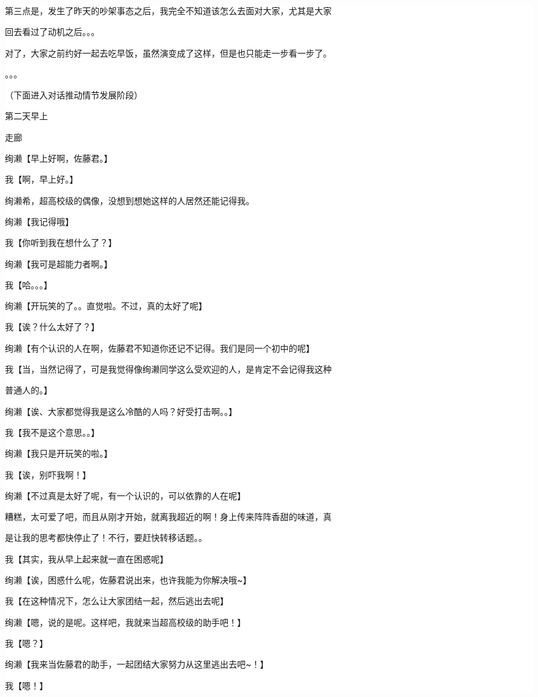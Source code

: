 第三点是，发生了昨天的吵架事态之后，我完全不知道该怎么去面对大家，尤其是大家

回去看过了动机之后。。。

对了，大家之前约好一起去吃早饭，虽然演变成了这样，但是也只能走一步看一步了。

。。。

（下面进入对话推动情节发展阶段）

第二天早上

走廊

绚濑【早上好啊，佐藤君。】

我【啊，早上好。】

绚濑希，超高校级的偶像，没想到想她这样的人居然还能记得我。

绚濑【我记得哦】

我【你听到我在想什么了？】

绚濑【我可是超能力者啊。】

我【哈。。。】

绚濑【开玩笑的了。。直觉啦。不过，真的太好了呢】

我【诶？什么太好了？】

绚濑【有个认识的人在啊，佐藤君不知道你还记不记得。我们是同一个初中的呢】

我【当，当然记得了，可是我觉得像绚濑同学这么受欢迎的人，是肯定不会记得我这种

普通人的。】

绚濑【诶、大家都觉得我是这么冷酷的人吗？好受打击啊。。】

我【我不是这个意思。。】

绚濑【我只是开玩笑的啦。】

我【诶，别吓我啊！】

绚濑【不过真是太好了呢，有一个认识的，可以依靠的人在呢】

糟糕，太可爱了吧，而且从刚才开始，就离我超近的啊！身上传来阵阵香甜的味道，真

是让我的思考都快停止了！不行，要赶快转移话题。。

我【其实，我从早上起来就一直在困惑呢】

绚濑【诶，困惑什么呢，佐藤君说出来，也许我能为你解决哦~】

我【在这种情况下，怎么让大家团结一起，然后逃出去呢】

绚濑【嗯，说的是呢。这样吧，我就来当超高校级的助手吧！】

我【嗯？】

绚濑【我来当佐藤君的助手，一起团结大家努力从这里逃出去吧~！】

我【嗯！】
